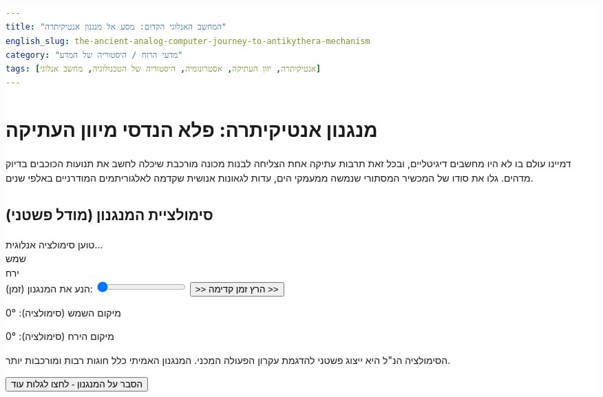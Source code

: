 ```yaml
---
title: "המחשב האנלוגי הקדום: מסע אל מנגנון אנטיקיתרה"
english_slug: the-ancient-analog-computer-journey-to-antikythera-mechanism
category: "מדעי הרוח / היסטוריה של המדע"
tags: [אנטיקיתרה, יוון העתיקה, אסטרונומיה, היסטוריה של הטכנולוגיה, מחשב אנלוגי]
---
```

<h1>מנגנון אנטיקיתרה: פלא הנדסי מיוון העתיקה</h1>

<p>דמיינו עולם בו לא היו מחשבים דיגיטליים, ובכל זאת תרבות עתיקה אחת הצליחה לבנות מכונה מורכבת שיכלה לחשב את תנועות הכוכבים בדיוק מדהים. גלו את סודו של המכשיר המסתורי שנמשה ממעמקי הים, עדות לגאונות אנושית שקדמה לאלגוריתמים המודרניים באלפי שנים.</p>

<div class="app-container">
    <h2>סימולציית המנגנון (מודל פשטני)</h2>
    <div class="model-area" id="antikytheraModel">
        <!-- This area will ideally contain a 3D model visualization -->
        <div class="loading-text">טוען סימולציה אנלוגית...</div>
        <div class="placeholder-model">
            <div class="dial-container sun-dial">
                <div class="dial-label">שמש</div>
                <div class="dial-hand"></div>
            </div>
            <div class="dial-container moon-dial">
                 <div class="dial-label">ירח</div>
                 <div class="dial-hand"></div>
            </div>
             <div class="gears-container">
                <div class="placeholder-gear gear1"></div>
                <div class="placeholder-gear gear2"></div>
                <div class="placeholder-gear gear3"></div>
            </div>
        </div>
        <div class="controls">
            <label for="crankInput" class="control-label">הנע את המנגנון (זמן):</label>
            <input type="range" id="crankInput" min="0" max="360" value="0" step="1">
            <button id="accelerateBtn" class="control-button"> >> הרץ זמן קדימה >> </button>
            <div class="position-display">
                <p>מיקום השמש (סימולציה): <span id="sunPosition">0°</span></p>
                <p>מיקום הירח (סימולציה): <span id="moonPosition">0°</span></p>
            </div>
        </div>
    </div>
     <p class="simulation-note">הסימולציה הנ"ל היא ייצוג פשטני להדגמת עקרון הפעולה המכני. המנגנון האמיתי כלל חוגות רבות ומורכבות יותר.</p>
</div>

<button id="toggleExplanation" class="explanation-button">הסבר על המנגנון - לחצו לגלות עוד</button>

<div class="explanation" id="explanationText" style="display: none;">
    <h2>מנגנון אנטיקיתרה: המחשב האנלוגי הראשון בעולם?</h2>
